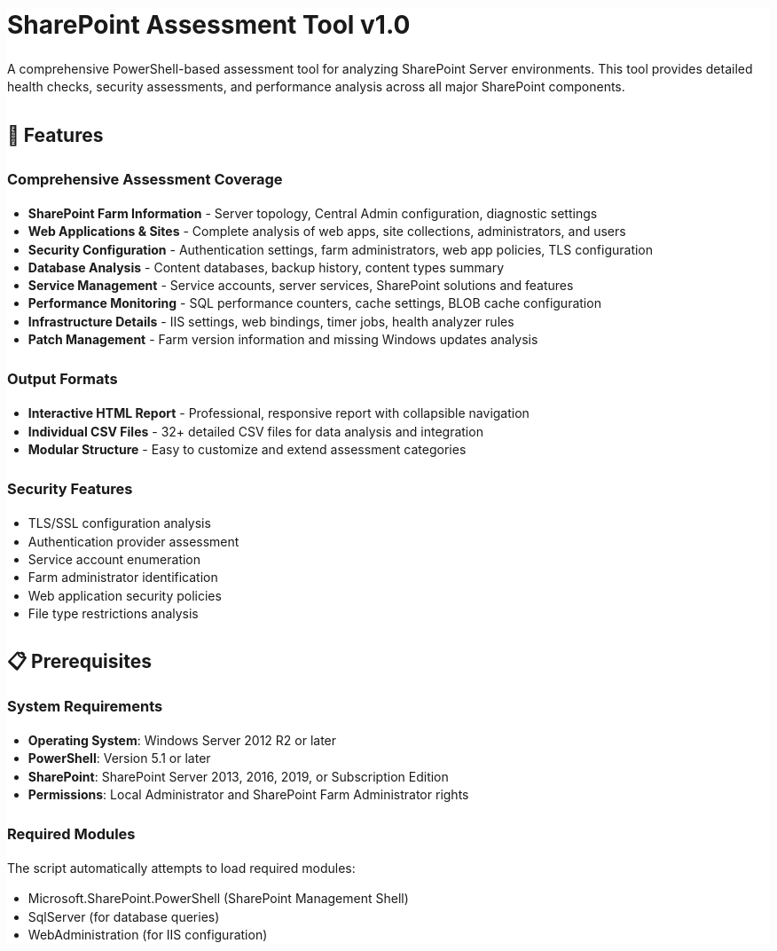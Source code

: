 # SharePoint Assessment Tool v1.0

A comprehensive PowerShell-based assessment tool for analyzing SharePoint Server environments. This tool provides detailed health checks, security assessments, and performance analysis across all major SharePoint components.

## 🚀 Features

### Comprehensive Assessment Coverage
- **SharePoint Farm Information** - Server topology, Central Admin configuration, diagnostic settings
- **Web Applications & Sites** - Complete analysis of web apps, site collections, administrators, and users
- **Security Configuration** - Authentication settings, farm administrators, web app policies, TLS configuration
- **Database Analysis** - Content databases, backup history, content types summary
- **Service Management** - Service accounts, server services, SharePoint solutions and features
- **Performance Monitoring** - SQL performance counters, cache settings, BLOB cache configuration
- **Infrastructure Details** - IIS settings, web bindings, timer jobs, health analyzer rules
- **Patch Management** - Farm version information and missing Windows updates analysis

### Output Formats
- **Interactive HTML Report** - Professional, responsive report with collapsible navigation
- **Individual CSV Files** - 32+ detailed CSV files for data analysis and integration
- **Modular Structure** - Easy to customize and extend assessment categories

### Security Features
- TLS/SSL configuration analysis
- Authentication provider assessment
- Service account enumeration
- Farm administrator identification
- Web application security policies
- File type restrictions analysis

## 📋 Prerequisites

### System Requirements
- **Operating System**: Windows Server 2012 R2 or later
- **PowerShell**: Version 5.1 or later
- **SharePoint**: SharePoint Server 2013, 2016, 2019, or Subscription Edition
- **Permissions**: Local Administrator and SharePoint Farm Administrator rights

### Required Modules
The script automatically attempts to load required modules:
- Microsoft.SharePoint.PowerShell (SharePoint Management Shell)
- SqlServer (for database queries)
- WebAdministration (for IIS configuration)
